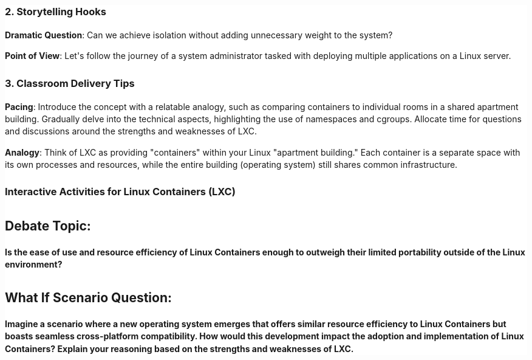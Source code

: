 
### 2. Storytelling Hooks

**Dramatic Question**: Can we achieve isolation without adding unnecessary weight to the system?

**Point of View**: Let's follow the journey of a system administrator tasked with deploying multiple applications on a Linux server.


### 3. Classroom Delivery Tips

**Pacing**: Introduce the concept with a relatable analogy, such as comparing containers to individual rooms in a shared apartment building. Gradually delve into the technical aspects, highlighting the use of namespaces and cgroups. Allocate time for questions and discussions around the strengths and weaknesses of LXC.

**Analogy**: Think of LXC as providing "containers" within your Linux "apartment building." Each container is a separate space with its own processes and resources, while the entire building (operating system) still shares common infrastructure.

### Interactive Activities for Linux Containers (LXC)
## Debate Topic:

**Is the ease of use and resource efficiency of Linux Containers enough to outweigh their limited portability outside of the Linux environment?**


## What If Scenario Question:

**Imagine a scenario where a new operating system emerges that offers similar resource efficiency to Linux Containers but boasts seamless cross-platform compatibility. How would this development impact the adoption and implementation of Linux Containers? Explain your reasoning based on the strengths and weaknesses of LXC.**
